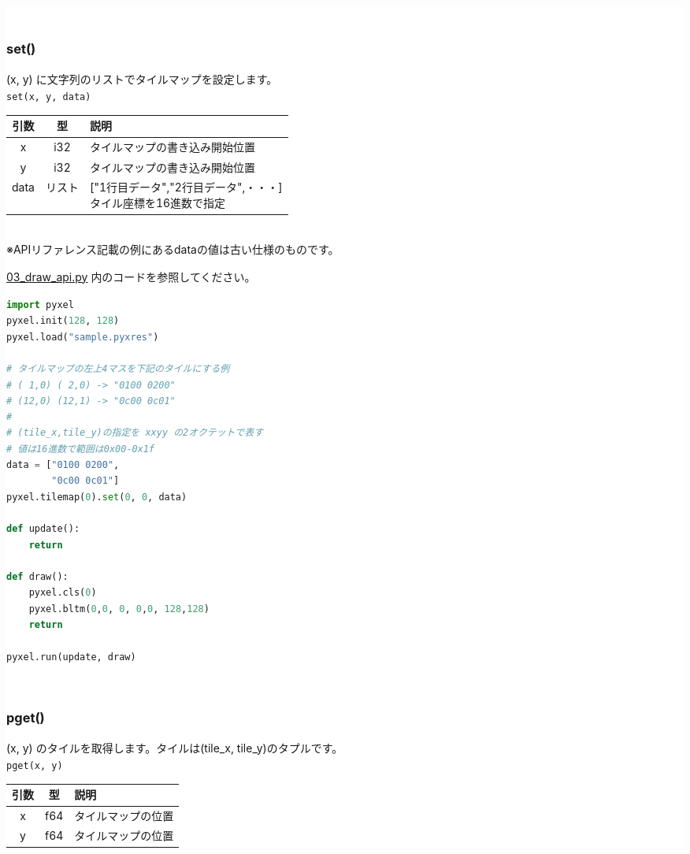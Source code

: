 <br>
  
### set()  
  (x, y) に文字列のリストでタイルマップを設定します。  
  `set(x, y, data)`  

| 引数 | 型 | 説明 |
|:---:|:---:|:---|
| x | i32 | タイルマップの書き込み開始位置 |  
| y | i32 | タイルマップの書き込み開始位置 |  
| data | リスト | ["1行目データ","2行目データ",・・・]<br>タイル座標を16進数で指定 |  

<br>
※APIリファレンス記載の例にあるdataの値は古い仕様のものです。 

[03_draw_api.py](https://github.com/kitao/pyxel/blob/main/python/pyxel/examples/03_draw_api.py) 内のコードを参照してください。  


``` python
import pyxel
pyxel.init(128, 128)
pyxel.load("sample.pyxres")

# タイルマップの左上4マスを下記のタイルにする例
# ( 1,0) ( 2,0) -> "0100 0200" 
# (12,0) (12,1) -> "0c00 0c01"
# 
# (tile_x,tile_y)の指定を xxyy の2オクテットで表す
# 値は16進数で範囲は0x00-0x1f
data = ["0100 0200",
        "0c00 0c01"]
pyxel.tilemap(0).set(0, 0, data)

def update():
    return

def draw():
    pyxel.cls(0)
    pyxel.bltm(0,0, 0, 0,0, 128,128)
    return

pyxel.run(update, draw)
```
<br>

### pget()  
  (x, y) のタイルを取得します。タイルは(tile_x, tile_y)のタプルです。  
  `pget(x, y)`    

| 引数 | 型 | 説明 |
|:---:|:---:|:---|
| x | f64 | タイルマップの位置 |  
| y | f64 | タイルマップの位置 |  
  